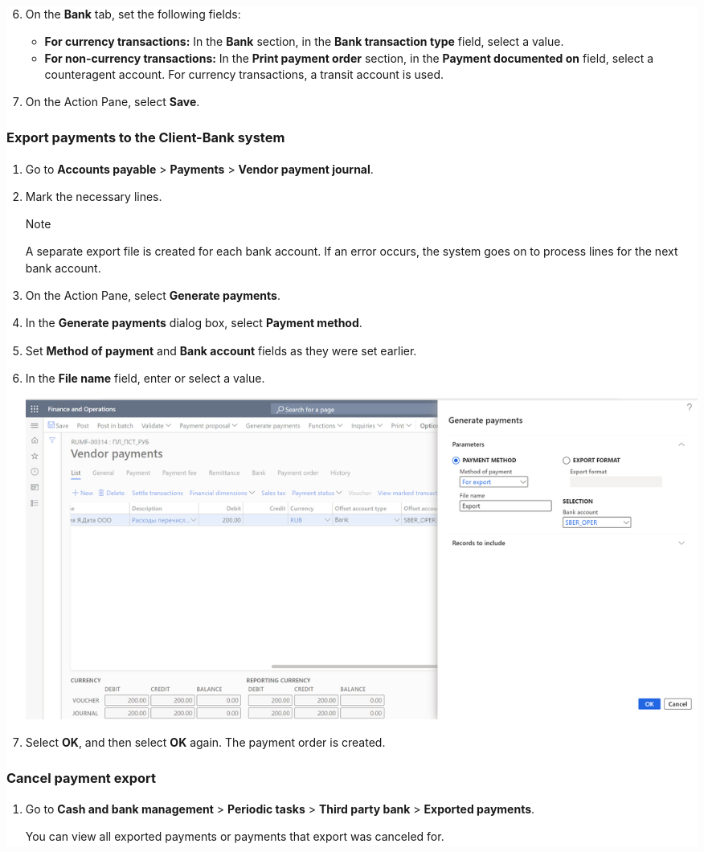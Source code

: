6. On the **Bank** tab, set the following fields:

    - **For currency transactions:** In the **Bank** section, in the **Bank transaction type** field, select a value.
    - **For non-currency transactions:** In the **Print payment order** section, in the **Payment documented on** field, select a counteragent account. For currency transactions, a transit account is used.

7. On the Action Pane, select **Save**.

### Export payments to the Client-Bank system

1. Go to **Accounts payable** \> **Payments** \> **Vendor payment journal**.
2. Mark the necessary lines.

    > [!NOTE] 
    > A separate export file is created for each bank account. If an error occurs, the system goes on to process lines for the next bank account.

3. On the Action Pane, select **Generate payments**.
4. In the **Generate payments** dialog box, select **Payment method**.
5. Set **Method of payment** and **Bank account** fields as they were set earlier.
6. In the **File name** field, enter or select a value.

    ![Settings in the Generate payments dialog box.](media/98738a614030a0a814a8a380a6741d77.png)

7. Select **OK**, and then select **OK** again. The payment order is created.

### Cancel payment export

1. Go to **Cash and bank management** \> **Periodic tasks** \> **Third party bank** \> **Exported payments**.

    You can view all exported payments or payments that export was canceled for.

